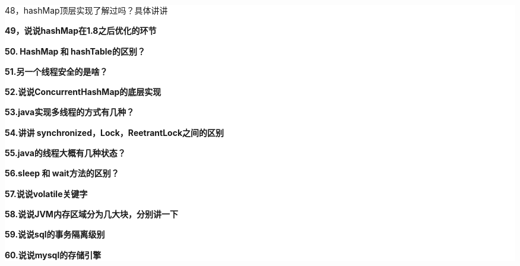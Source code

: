    48，hashMap顶层实现了解过吗？具体讲讲
  </strong>
 </p>
 <p>
  <strong>
   49，说说hashMap在1.8之后优化的环节
  </strong>
 </p>
 <p>
  <strong>
   50. HashMap 和 hashTable的区别？
  </strong>
 </p>
 <p>
  <strong>
   51.另一个线程安全的是啥？
  </strong>
 </p>
 <p>
  <strong>
   52.说说ConcurrentHashMap的底层实现
  </strong>
 </p>
 <p>
  <strong>
   53.java实现多线程的方式有几种？
  </strong>
 </p>
 <p>
  <strong>
   54.讲讲 synchronized，Lock，ReetrantLock之间的区别
  </strong>
 </p>
 <p>
  <strong>
   55.java的线程大概有几种状态？
  </strong>
 </p>
 <p>
  <strong>
   56.sleep 和 wait方法的区别？
  </strong>
 </p>
 <p>
  <strong>
   57.说说volatile关键字
  </strong>
 </p>
 <p>
  <strong>
   58.说说JVM内存区域分为几大块，分别讲一下
  </strong>
 </p>
 <p>
  <strong>
   59.说说sql的事务隔离级别
  </strong>
 </p>
 <p>
  <strong>
   60.说说mysql的存储引擎
  </strong>
 </p>
 <p>